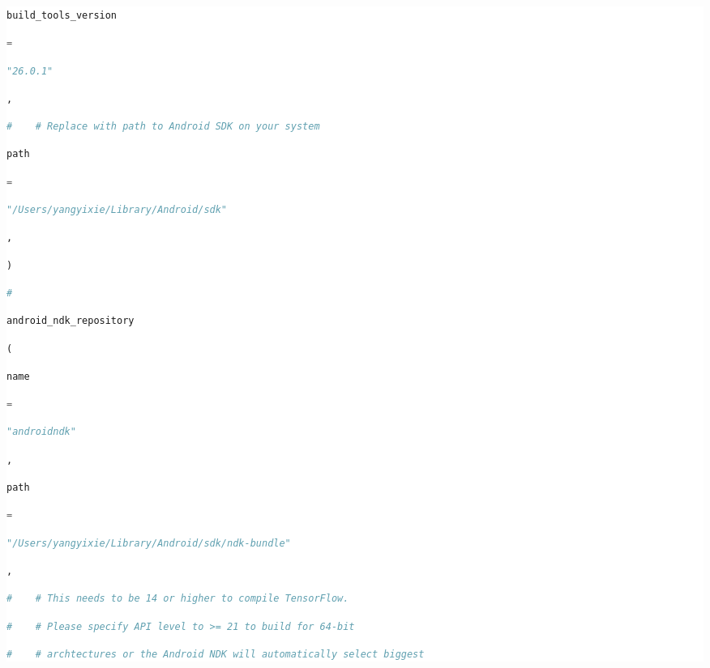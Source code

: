 ```python
build_tools_version
```
```python
=
```
```python
"26.0.1"
```
```python
,
```
```python
#    # Replace with path to Android SDK on your system
```
```python
path
```
```python
=
```
```python
"/Users/yangyixie/Library/Android/sdk"
```
```python
,
```
```python
)
```
```python
#
```
```python
android_ndk_repository
```
```python
(
```
```python
name
```
```python
=
```
```python
"androidndk"
```
```python
,
```
```python
path
```
```python
=
```
```python
"/Users/yangyixie/Library/Android/sdk/ndk-bundle"
```
```python
,
```
```python
#    # This needs to be 14 or higher to compile TensorFlow.
```
```python
#    # Please specify API level to >= 21 to build for 64-bit
```
```python
#    # archtectures or the Android NDK will automatically select biggest
```
```python
```